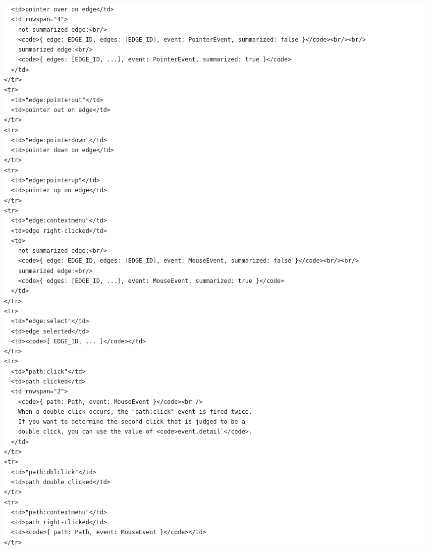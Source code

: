       <td>pointer over on edge</td>
      <td rowspan="4">
        not summarized edge:<br/>
        <code>{ edge: EDGE_ID, edges: [EDGE_ID], event: PointerEvent, summarized: false }</code><br/><br/>
        summarized edge:<br/>
        <code>{ edges: [EDGE_ID, ...], event: PointerEvent, summarized: true }</code>
      </td>
    </tr>
    <tr>
      <td>"edge:pointerout"</td>
      <td>pointer out on edge</td>
    </tr>
    <tr>
      <td>"edge:pointerdown"</td>
      <td>pointer down on edge</td>
    </tr>
    <tr>
      <td>"edge:pointerup"</td>
      <td>pointer up on edge</td>
    </tr>
    <tr>
      <td>"edge:contextmenu"</td>
      <td>edge right-clicked</td>
      <td>
        not summarized edge:<br/>
        <code>{ edge: EDGE_ID, edges: [EDGE_ID], event: MouseEvent, summarized: false }</code><br/><br/>
        summarized edge:<br/>
        <code>{ edges: [EDGE_ID, ...], event: MouseEvent, summarized: true }</code>
      </td>
    </tr>
    <tr>
      <td>"edge:select"</td>
      <td>edge selected</td>
      <td><code>[ EDGE_ID, ... ]</code></td>
    </tr>
    <tr>
      <td>"path:click"</td>
      <td>path clicked</td>
      <td rowspan="2">
        <code>{ path: Path, event: MouseEvent }</code><br />
        When a double click occurs, the "path:click" event is fired twice.
        If you want to determine the second click that is judged to be a
        double click, you can use the value of <code>event.detail`</code>.
      </td>
    </tr>
    <tr>
      <td>"path:dblclick"</td>
      <td>path double clicked</td>
    </tr>
    <tr>
      <td>"path:contextmenu"</td>
      <td>path right-clicked</td>
      <td><code>{ path: Path, event: MouseEvent }</code></td>
    </tr>
  </tbody>
</table>
